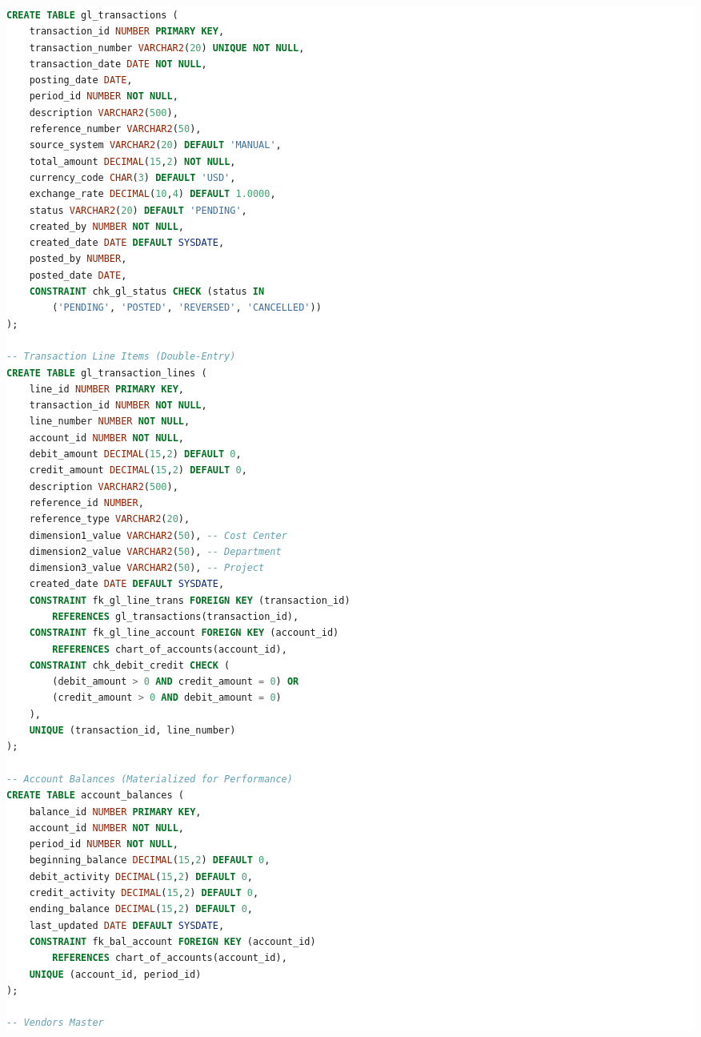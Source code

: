 ```sql
CREATE TABLE gl_transactions (
    transaction_id NUMBER PRIMARY KEY,
    transaction_number VARCHAR2(20) UNIQUE NOT NULL,
    transaction_date DATE NOT NULL,
    posting_date DATE,
    period_id NUMBER NOT NULL,
    description VARCHAR2(500),
    reference_number VARCHAR2(50),
    source_system VARCHAR2(20) DEFAULT 'MANUAL',
    total_amount DECIMAL(15,2) NOT NULL,
    currency_code CHAR(3) DEFAULT 'USD',
    exchange_rate DECIMAL(10,4) DEFAULT 1.0000,
    status VARCHAR2(20) DEFAULT 'PENDING',
    created_by NUMBER NOT NULL,
    created_date DATE DEFAULT SYSDATE,
    posted_by NUMBER,
    posted_date DATE,
    CONSTRAINT chk_gl_status CHECK (status IN 
        ('PENDING', 'POSTED', 'REVERSED', 'CANCELLED'))
);

-- Transaction Line Items (Double-Entry)
CREATE TABLE gl_transaction_lines (
    line_id NUMBER PRIMARY KEY,
    transaction_id NUMBER NOT NULL,
    line_number NUMBER NOT NULL,
    account_id NUMBER NOT NULL,
    debit_amount DECIMAL(15,2) DEFAULT 0,
    credit_amount DECIMAL(15,2) DEFAULT 0,
    description VARCHAR2(500),
    reference_id NUMBER,
    reference_type VARCHAR2(20),
    dimension1_value VARCHAR2(50), -- Cost Center
    dimension2_value VARCHAR2(50), -- Department
    dimension3_value VARCHAR2(50), -- Project
    created_date DATE DEFAULT SYSDATE,
    CONSTRAINT fk_gl_line_trans FOREIGN KEY (transaction_id) 
        REFERENCES gl_transactions(transaction_id),
    CONSTRAINT fk_gl_line_account FOREIGN KEY (account_id) 
        REFERENCES chart_of_accounts(account_id),
    CONSTRAINT chk_debit_credit CHECK (
        (debit_amount > 0 AND credit_amount = 0) OR 
        (credit_amount > 0 AND debit_amount = 0)
    ),
    UNIQUE (transaction_id, line_number)
);

-- Account Balances (Materialized for Performance)
CREATE TABLE account_balances (
    balance_id NUMBER PRIMARY KEY,
    account_id NUMBER NOT NULL,
    period_id NUMBER NOT NULL,
    beginning_balance DECIMAL(15,2) DEFAULT 0,
    debit_activity DECIMAL(15,2) DEFAULT 0,
    credit_activity DECIMAL(15,2) DEFAULT 0,
    ending_balance DECIMAL(15,2) DEFAULT 0,
    last_updated DATE DEFAULT SYSDATE,
    CONSTRAINT fk_bal_account FOREIGN KEY (account_id) 
        REFERENCES chart_of_accounts(account_id),
    UNIQUE (account_id, period_id)
);

-- Vendors Master
```